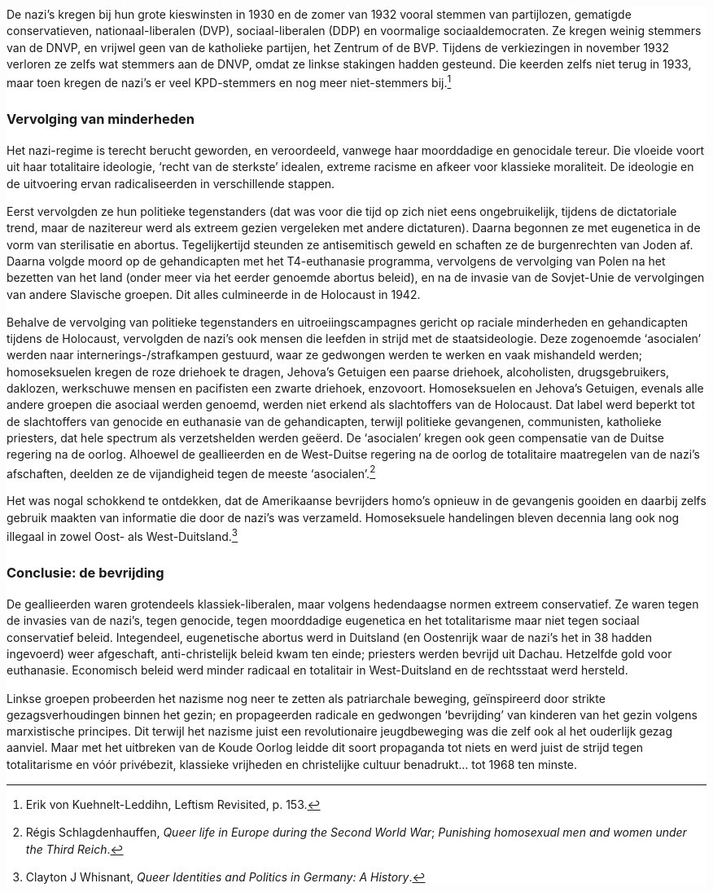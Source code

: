 De nazi’s kregen bij hun grote kieswinsten in 1930 en de zomer van 1932 vooral stemmen van partijlozen, gematigde conservatieven, nationaal-liberalen (DVP), sociaal-liberalen (DDP) en voormalige sociaaldemocraten. Ze kregen weinig stemmers van de DNVP, en vrijwel geen van de katholieke partijen, het Zentrum of de BVP. Tijdens de verkiezingen in november 1932 verloren ze zelfs wat stemmers aan de DNVP, omdat ze linkse stakingen hadden gesteund. Die keerden zelfs niet terug in 1933, maar toen kregen de nazi’s er veel KPD-stemmers en nog meer niet-stemmers bij.[^53]


### Vervolging van minderheden 

Het nazi-regime is terecht berucht geworden, en veroordeeld, vanwege haar moorddadige en genocidale tereur. Die vloeide voort uit haar totalitaire ideologie, ‘recht van de sterkste’ idealen, extreme racisme en afkeer voor klassieke moraliteit. De ideologie en de uitvoering ervan radicaliseerden in verschillende stappen. 

Eerst vervolgden ze hun politieke tegenstanders (dat was voor die tijd op zich niet eens ongebruikelijk, tijdens de dictatoriale trend, maar de nazitereur werd als extreem gezien vergeleken met andere dictaturen). Daarna begonnen ze met eugenetica in de vorm van sterilisatie en abortus. Tegelijkertijd steunden ze antisemitisch geweld en schaften ze de burgenrechten van Joden af.  Daarna volgde moord op de gehandicapten met het T4-euthanasie programma, vervolgens de vervolging van Polen na het bezetten van het land (onder meer via het eerder genoemde abortus beleid), en na de invasie van de Sovjet-Unie de vervolgingen van andere Slavische groepen. Dit alles culmineerde in de Holocaust in 1942.

Behalve de vervolging van politieke tegenstanders en uitroeiingscampagnes gericht op raciale minderheden en gehandicapten tijdens de Holocaust, vervolgden de nazi’s ook mensen die leefden in strijd met de staatsideologie. Deze zogenoemde ‘asocialen’ werden naar internerings-/strafkampen gestuurd, waar ze gedwongen werden te werken en vaak mishandeld werden; homoseksuelen kregen de roze driehoek te dragen, Jehova’s Getuigen een paarse driehoek, alcoholisten, drugsgebruikers, daklozen, werkschuwe mensen en pacifisten een zwarte driehoek, enzovoort. Homoseksuelen en Jehova’s Getuigen, evenals alle andere groepen die asociaal werden genoemd, werden niet erkend als slachtoffers van de Holocaust. Dat label werd beperkt tot de slachtoffers van genocide en euthanasie van de gehandicapten, terwijl politieke gevangenen, communisten, katholieke priesters, dat hele spectrum als verzetshelden werden geëerd. De ‘asocialen’ kregen ook geen compensatie van de Duitse regering na de oorlog. Alhoewel de geallieerden en de West-Duitse regering na de oorlog de totalitaire maatregelen van de nazi’s afschaften, deelden ze de vijandigheid tegen de meeste ‘asocialen’.[^59] 

Het was nogal schokkend te ontdekken, dat de Amerikaanse bevrijders homo’s opnieuw in de gevangenis gooiden en daarbij zelfs gebruik maakten van informatie die door de nazi’s was verzameld. Homoseksuele handelingen bleven decennia lang ook nog illegaal in zowel Oost- als West-Duitsland.[^60]


### Conclusie: de bevrijding

De geallieerden waren grotendeels klassiek-liberalen, maar volgens hedendaagse normen extreem conservatief. Ze waren tegen de invasies van de nazi’s, tegen genocide, tegen moorddadige eugenetica en het totalitarisme maar niet tegen sociaal conservatief beleid. Integendeel, eugenetische abortus werd in Duitsland (en Oostenrijk waar de nazi’s het in 38 hadden ingevoerd) weer afgeschaft, anti-christelijk beleid kwam ten einde; priesters werden bevrijd uit Dachau. Hetzelfde gold voor euthanasie. Economisch beleid werd minder radicaal en totalitair in West-Duitsland en de rechtsstaat werd hersteld. 

Linkse groepen probeerden het nazisme nog neer te zetten als patriarchale beweging, geïnspireerd door strikte gezagsverhoudingen binnen het gezin; en propageerden radicale en gedwongen ‘bevrijding’ van kinderen van het gezin volgens marxistische principes. Dit terwijl het nazisme juist een revolutionaire jeugdbeweging was die zelf ook al het ouderlijk gezag aanviel. Maar met het uitbreken van de Koude Oorlog leidde dit soort propaganda tot niets en werd juist de strijd tegen totalitarisme en vóór privébezit, klassieke vrijheden en christelijke cultuur benadrukt... tot 1968 ten minste.


[^1]: Karl Dietrich Bracher, _The German Dictatorship; The Origins, Structure, and Effects of National Socialism_, p. 19–20.
[^2]: Modris Eksteins, _Rites of spring: The Great War and the birth of the modern age_, p. 303 
[^3]: Ian Kershaw, _To Hell and Back: Europe 1914–1949_, p. 265. 
[^4]: Lee Congdon, _Kuehnelt-Leddihn and American Conservatism_.
[^5]: MacGregor Knox, _Common destiny: dictatorship, foreign policy, and war in Fascist Italy and Nazi Germany_, p. 208. 
[^6]: Richard Bonney, _Confronting the Nazi war on Christianity: the Kulturkampf newsletters_, p. 10.
[^7]: Walter Laqueur, _Fascism: Past, Present, Future_, p. 41.
[^8]: Roger Griffin, _Fascism's relation to religion_, p. 10.
[^9]: Joe Sharkey _Word for Word/The Case Against the Nazis; How Hitler's Forces Planned To Destroy German Christianity_.
[^10]: William L. Shirer, _The Rise and Fall of the Third Reich_, p. 240.
[^11]: Ian Kershaw, _Hitler a Biography_;  p. 381–382.
[^12]: Wolfgang Gerlach, _And the witnesses were silent: the Confessing Church and the persecution of the Jews_, p. 24. 
[^13]: _National Review Online_, _Moscow's Assault on the Vatican_, 
[^14]: Joseph Poprzeczny, _The Cold War: How Moscow framed Pope Pius XII as pro-Nazi_.
[^15]: Pinchas Lapid, _Three Popes and the Jews_, p. 214-15. 
[^16]: Kieran Corcoran, _WWII Pope's secret scheme to assassinate Hitler: Historian claims Pius XII was the centre of elaborate plot to have the Führer killed_
[^17]: Dan Kurzman, _Special Mission: Hitler's Secret Plot to Seize the Vatican and Kidnap Pope Pius XII_.
[^18]: Matthew Feldman; Marius Turda; Tudor Georgescu, _Clerical Fascism in Interwar Europe_, p. 215 .
[^19]: Richard Weikart, _Hitler's Religion_. 
[^20]: Peter Preskar, _How Teenage Sexuality Among the Hitler Youth Spiraled Out of Control_.
[^21]: Kate Millett, _Sexual Politics_, p. 166.
[^22]: Mike W. Perry, _As Many Abortions as Possible_.
[^23]: Wikipedia, _RuSHA trial_.
[^24]: _Abortion: Hearings Before the Subcommittee on Constitutional Amendments of the Committee on the Judiciary_.
[^25]: Monique Moser-Verrey, _Les femmes du troisième Reich_.
[^26]: Alexander Zinn, _Homosexual men under National Socialism_.
[^27]: Rüdiger Lautmann _Commemoration: Limits, Challenges, and Possibilities in Contemporary Shoah Remembrance_, p. 175–192. 
[^28]: Harry Oosterhuis, _The "Jews" of the Antifascist Left_.
[^29]: David Irving, _Göring, A Biography_, p. 193.
[^30]: Michael Wagner, _The Gay Conspiracy!, Reductio Ad Hitlerum: Christians, Nazis, and Gays_.
[^31]: Scott Lively; Kevin Abrams, _The Pink Swastika: Homosexuality in the Nazi Party_, p. 101.
[^32]: Massimo Introvigne, _Goebbels and the pedophile priests operation_.
[^33]: Alexandra Colen, _European Human Rights Court Upholds Nazi Ban on Homeschooling_.
[^34]: Hermann Beck, _The Fateful Alliance: German Conservatives and Nazis in 1933_.
[^35]: Jessica Lynn Graham,_Shifting the Meaning of Democracy Race, Politics, and Culture in the United States and Brazil_, p. 109.
[^36]: Alfred A. Knopf, _The Decline of the West_, p. 37.
[^37]: Walter Lipgens, _Documents on the History of European Integration: Continental Plans for European Union 1939–1945_.
[^38]: Stanley G. Payne, _A History of Fascism, 1914–1945_,  p. 463–464. 
[^39]: Investor's Business Daily, _Donald Trump: The 'Fascist' Who Cuts Taxes And Deregulates_.
[^40]: Götz Aly, _Hitler's Beneficiaries: Plunder, Racial War, and the Nazi Welfare State_, p. 53. 
[^41]: R. J. Overy, _War and Economy in the Third Reich_, p. 16.
[^42]: Adam Tooze _The Wages of Destruction:the Making and Breaking of Nazi Economy_.
[^43]: Michael T. Florinsky, _Fascism and National Socialism: A Study of the Economic and Social Policies of the Totalitarian State_.
[^44]: William Grimes, _Henry Turner, 76, Historian and Author, Is Dead_.
[^45]: Erik von Kuehnelt-Leddihn, _Leftism Revisited_.
[^46]: John, Wheeler-Bennett, _The Nemesis of Power The German Army In Politics_.
[^47]: Danny Orbach, _Criticism Reconsidered: The German Resistance to Hitler in Critical German Scholarship_.
[^48]: Alan Bullock, _Hitler and Stalin: Parallel Lives_, p. 412.
[^49]: Conan Fischer, _The German Communists and the Rise of Nazism_, p. 80.
[^50]: Lea Haro, _Entering a Theoretical Void: The Theory of Social Fascism and Stalinism in the German Communist Party_.
[^51]: Billy Moncure, _How Communists in Germany Allied with Nazis to Destroy Democracy_.
[^52]: Konrad Heiden, _Hitler: A Biography_, p. 390. 
[^53]: Erik von Kuehnelt-Leddihn, Leftism Revisited, p. 153.
[^54]: Stanley G. Payne, _Fascism: Comparison and Definition_, p. 102-104. 
[^55]: William R. Trotter, _The Winter War: The Russo–Finnish War of 1939–40_.
[^56]: Politiek en Cultuur, vol. 6, nr. 6, p. 324-325. _Communistische Partij van Nederland_.
[^57]: John Lukacs, _June 1941: Hitler and Stalin_.
[^58]: Stanley G. Payne, _Falange: A History of Spanish Fascism_, p. 68–69. 
[^59]: Régis Schlagdenhauffen, _Queer life in Europe during the Second World War_; _Punishing homosexual men and women under the Third Reich_. 
[^60]: Clayton J Whisnant, _Queer Identities and Politics in Germany: A History_.